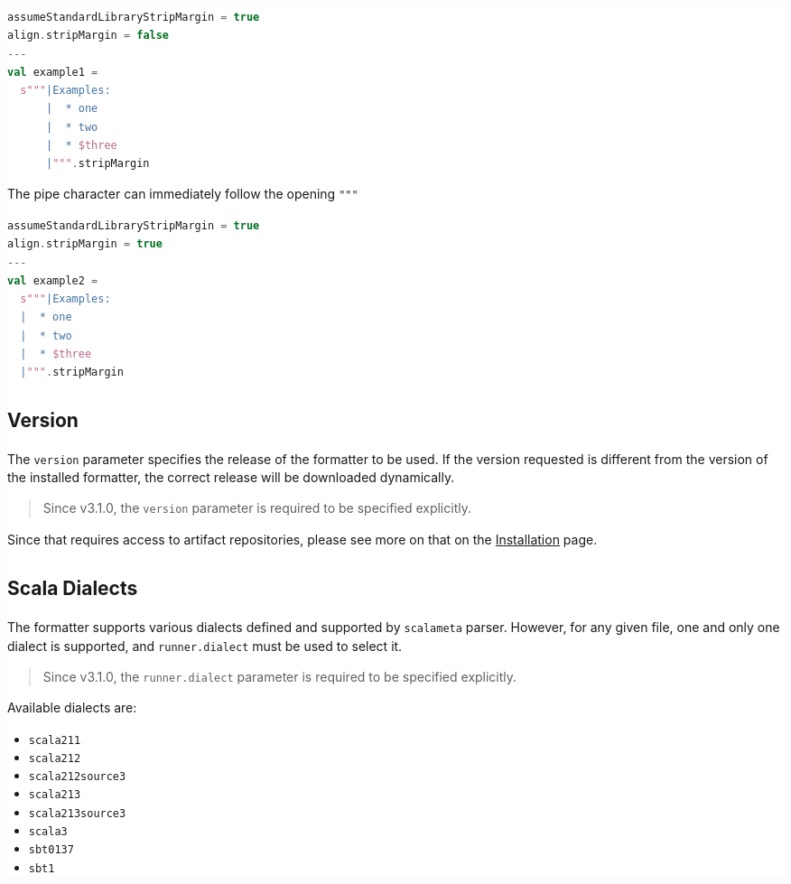 ```scala mdoc:scalafmt
assumeStandardLibraryStripMargin = true
align.stripMargin = false
---
val example1 =
  s"""|Examples:
      |  * one
      |  * two
      |  * $three
      |""".stripMargin
```

The pipe character can immediately follow the opening `"""`

```scala mdoc:scalafmt
assumeStandardLibraryStripMargin = true
align.stripMargin = true
---
val example2 =
  s"""|Examples:
  |  * one
  |  * two
  |  * $three
  |""".stripMargin
```

## Version

The `version` parameter specifies the release of the formatter to be used.
If the version requested is different from the version of the installed
formatter, the correct release will be downloaded dynamically.

> Since v3.1.0, the `version` parameter is required to be specified explicitly.

Since that requires access to artifact repositories, please see more on that on the
[Installation](installation.md#using-custom-repositories-with-cli) page.

## Scala Dialects

The formatter supports various dialects defined and supported by `scalameta` parser. However,
for any given file, one and only one dialect is supported, and `runner.dialect` must be
used to select it.

> Since v3.1.0, the `runner.dialect` parameter is required to be specified explicitly.

Available dialects are:

- `scala211`
- `scala212`
- `scala212source3`
- `scala213`
- `scala213source3`
- `scala3`
- `sbt0137`
- `sbt1`
